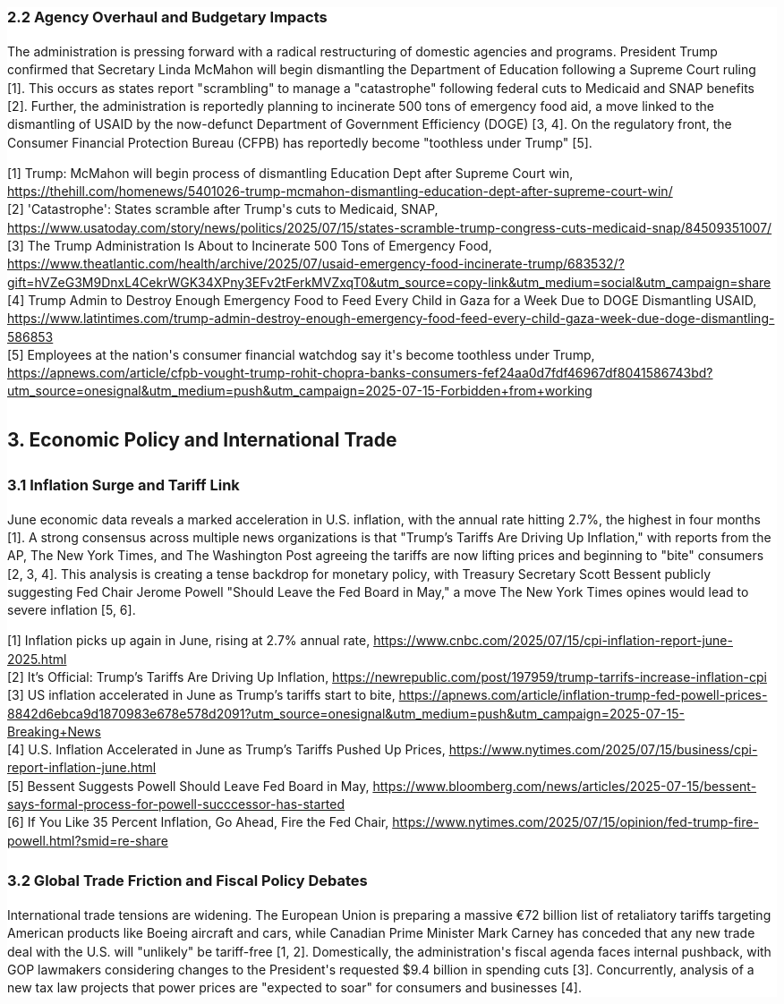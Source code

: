 ### 2.2 Agency Overhaul and Budgetary Impacts
The administration is pressing forward with a radical restructuring of domestic agencies and programs. President Trump confirmed that Secretary Linda McMahon will begin dismantling the Department of Education following a Supreme Court ruling [1]. This occurs as states report "scrambling" to manage a "catastrophe" following federal cuts to Medicaid and SNAP benefits [2]. Further, the administration is reportedly planning to incinerate 500 tons of emergency food aid, a move linked to the dismantling of USAID by the now-defunct Department of Government Efficiency (DOGE) [3, 4]. On the regulatory front, the Consumer Financial Protection Bureau (CFPB) has reportedly become "toothless under Trump" [5].

[1] Trump: McMahon will begin process of dismantling Education Dept after Supreme Court win, https://thehill.com/homenews/5401026-trump-mcmahon-dismantling-education-dept-after-supreme-court-win/  
[2] 'Catastrophe': States scramble after Trump's cuts to Medicaid, SNAP, https://www.usatoday.com/story/news/politics/2025/07/15/states-scramble-trump-congress-cuts-medicaid-snap/84509351007/  
[3] The Trump Administration Is About to Incinerate 500 Tons of Emergency Food, https://www.theatlantic.com/health/archive/2025/07/usaid-emergency-food-incinerate-trump/683532/?gift=hVZeG3M9DnxL4CekrWGK34XPny3EFv2tFerkMVZxqT0&utm_source=copy-link&utm_medium=social&utm_campaign=share  
[4] Trump Admin to Destroy Enough Emergency Food to Feed Every Child in Gaza for a Week Due to DOGE Dismantling USAID, https://www.latintimes.com/trump-admin-destroy-enough-emergency-food-feed-every-child-gaza-week-due-doge-dismantling-586853  
[5] Employees at the nation's consumer financial watchdog say it's become toothless under Trump, https://apnews.com/article/cfpb-vought-trump-rohit-chopra-banks-consumers-fef24aa0d7fdf46967df8041586743bd?utm_source=onesignal&utm_medium=push&utm_campaign=2025-07-15-Forbidden+from+working  

## 3. Economic Policy and International Trade

### 3.1 Inflation Surge and Tariff Link
June economic data reveals a marked acceleration in U.S. inflation, with the annual rate hitting 2.7%, the highest in four months [1]. A strong consensus across multiple news organizations is that "Trump’s Tariffs Are Driving Up Inflation," with reports from the AP, The New York Times, and The Washington Post agreeing the tariffs are now lifting prices and beginning to "bite" consumers [2, 3, 4]. This analysis is creating a tense backdrop for monetary policy, with Treasury Secretary Scott Bessent publicly suggesting Fed Chair Jerome Powell "Should Leave the Fed Board in May," a move The New York Times opines would lead to severe inflation [5, 6].

[1] Inflation picks up again in June, rising at 2.7% annual rate, https://www.cnbc.com/2025/07/15/cpi-inflation-report-june-2025.html  
[2] It’s Official: Trump’s Tariffs Are Driving Up Inflation, https://newrepublic.com/post/197959/trump-tarrifs-increase-inflation-cpi  
[3] US inflation accelerated in June as Trump’s tariffs start to bite, https://apnews.com/article/inflation-trump-fed-powell-prices-8842d6ebca9d1870983e678e578d2091?utm_source=onesignal&utm_medium=push&utm_campaign=2025-07-15-Breaking+News  
[4] U.S. Inflation Accelerated in June as Trump’s Tariffs Pushed Up Prices, https://www.nytimes.com/2025/07/15/business/cpi-report-inflation-june.html  
[5] Bessent Suggests Powell Should Leave Fed Board in May, https://www.bloomberg.com/news/articles/2025-07-15/bessent-says-formal-process-for-powell-succcessor-has-started  
[6] If You Like 35 Percent Inflation, Go Ahead, Fire the Fed Chair, https://www.nytimes.com/2025/07/15/opinion/fed-trump-fire-powell.html?smid=re-share  

### 3.2 Global Trade Friction and Fiscal Policy Debates
International trade tensions are widening. The European Union is preparing a massive €72 billion list of retaliatory tariffs targeting American products like Boeing aircraft and cars, while Canadian Prime Minister Mark Carney has conceded that any new trade deal with the U.S. will "unlikely" be tariff-free [1, 2]. Domestically, the administration's fiscal agenda faces internal pushback, with GOP lawmakers considering changes to the President's requested $9.4 billion in spending cuts [3]. Concurrently, analysis of a new tax law projects that power prices are "expected to soar" for consumers and businesses [4].
